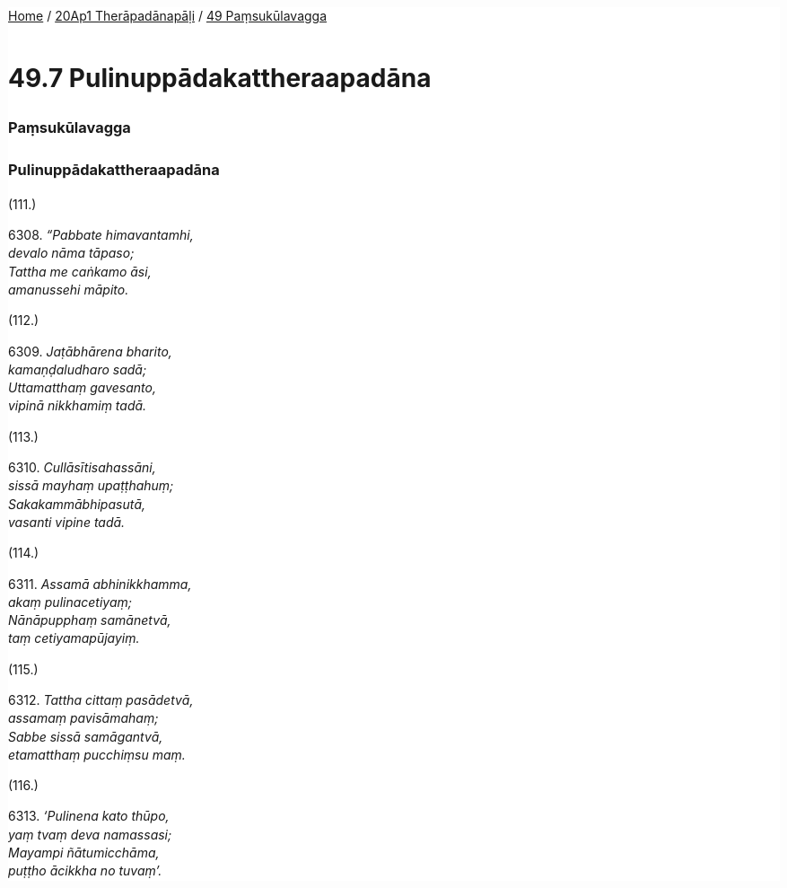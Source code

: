 
[Home](/) / [20Ap1 Therāpadānapāḷi](/tipitaka/20Ap1.md) / [49 Paṃsukūlavagga](/tipitaka/20Ap1/49.md)

# 49.7 Pulinuppādakattheraapadāna

### Paṃsukūlavagga

### Pulinuppādakattheraapadāna

(111.)

6308\. _“Pabbate himavantamhi,_  
_devalo nāma tāpaso;_  
_Tattha me caṅkamo āsi,_  
_amanussehi māpito._  


(112.)

6309\. _Jaṭābhārena bharito,_  
_kamaṇḍaludharo sadā;_  
_Uttamatthaṃ gavesanto,_  
_vipinā nikkhamiṃ tadā._  


(113.)

6310\. _Cullāsītisahassāni,_  
_sissā mayhaṃ upaṭṭhahuṃ;_  
_Sakakammābhipasutā,_  
_vasanti vipine tadā._  


(114.)

6311\. _Assamā abhinikkhamma,_  
_akaṃ pulinacetiyaṃ;_  
_Nānāpupphaṃ samānetvā,_  
_taṃ cetiyamapūjayiṃ._  


(115.)

6312\. _Tattha cittaṃ pasādetvā,_  
_assamaṃ pavisāmahaṃ;_  
_Sabbe sissā samāgantvā,_  
_etamatthaṃ pucchiṃsu maṃ._  


(116.)

6313\. _‘Pulinena kato thūpo,_  
_yaṃ tvaṃ deva namassasi;_  
_Mayampi ñātumicchāma,_  
_puṭṭho ācikkha no tuvaṃ’._  

